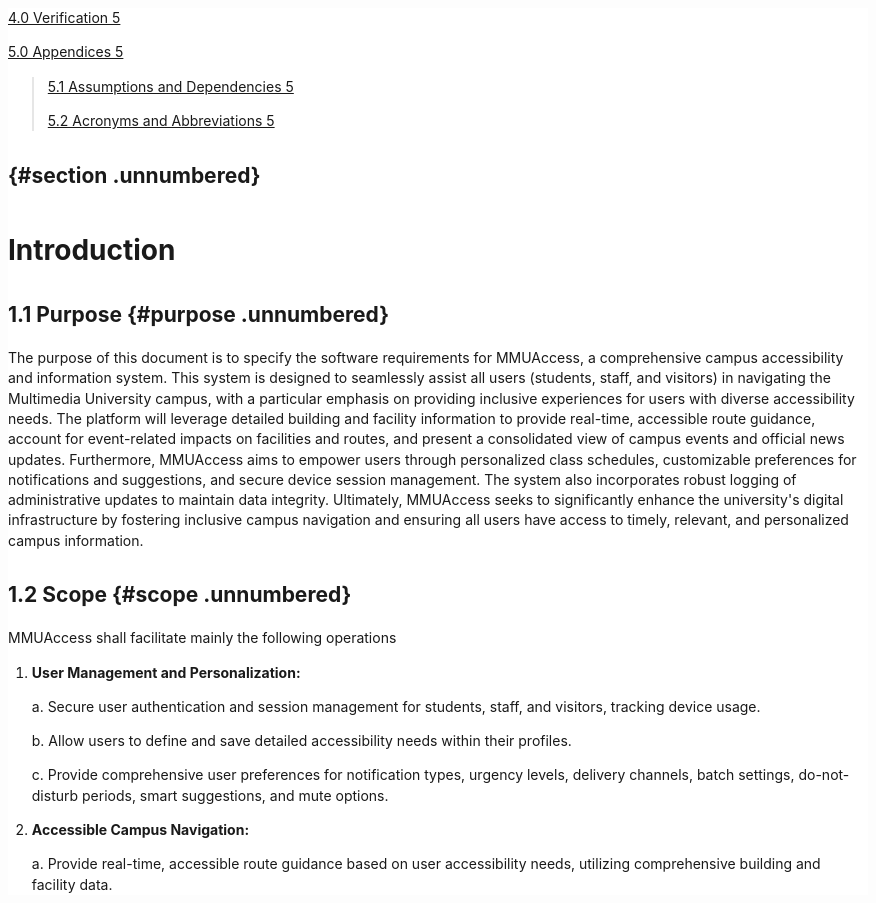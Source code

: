 [4.0 Verification 5](#software-system-attributes)

[5.0 Appendices 5](#_heading=h.wlw3m3z1dqzw)

> [5.1 Assumptions and Dependencies 5](#_heading=h.z36iyirfe5fe)
>
> [5.2 Acronyms and Abbreviations 5](#_heading=h.o3qd0vbh715v)

##  {#section .unnumbered}

# Introduction

## 1.1 Purpose {#purpose .unnumbered}

The purpose of this document is to specify the software requirements for
MMUAccess, a comprehensive campus accessibility and information system.
This system is designed to seamlessly assist all users (students, staff,
and visitors) in navigating the Multimedia University campus, with a
particular emphasis on providing inclusive experiences for users with
diverse accessibility needs. The platform will leverage detailed
building and facility information to provide real-time, accessible route
guidance, account for event-related impacts on facilities and routes,
and present a consolidated view of campus events and official news
updates. Furthermore, MMUAccess aims to empower users through
personalized class schedules, customizable preferences for notifications
and suggestions, and secure device session management. The system also
incorporates robust logging of administrative updates to maintain data
integrity. Ultimately, MMUAccess seeks to significantly enhance the
university\'s digital infrastructure by fostering inclusive campus
navigation and ensuring all users have access to timely, relevant, and
personalized campus information.

## 1.2 Scope {#scope .unnumbered}

MMUAccess shall facilitate mainly the following operations

1.  **User Management and Personalization:**

    a.  Secure user authentication and session management for students,
        staff, and visitors, tracking device usage.

    b.  Allow users to define and save detailed accessibility needs
        within their profiles.

    c.  Provide comprehensive user preferences for notification types,
        urgency levels, delivery channels, batch settings,
        do-not-disturb periods, smart suggestions, and mute options.

2.  **Accessible Campus Navigation:**

    a.  Provide real-time, accessible route guidance based on user
        accessibility needs, utilizing comprehensive building and
        facility data.
